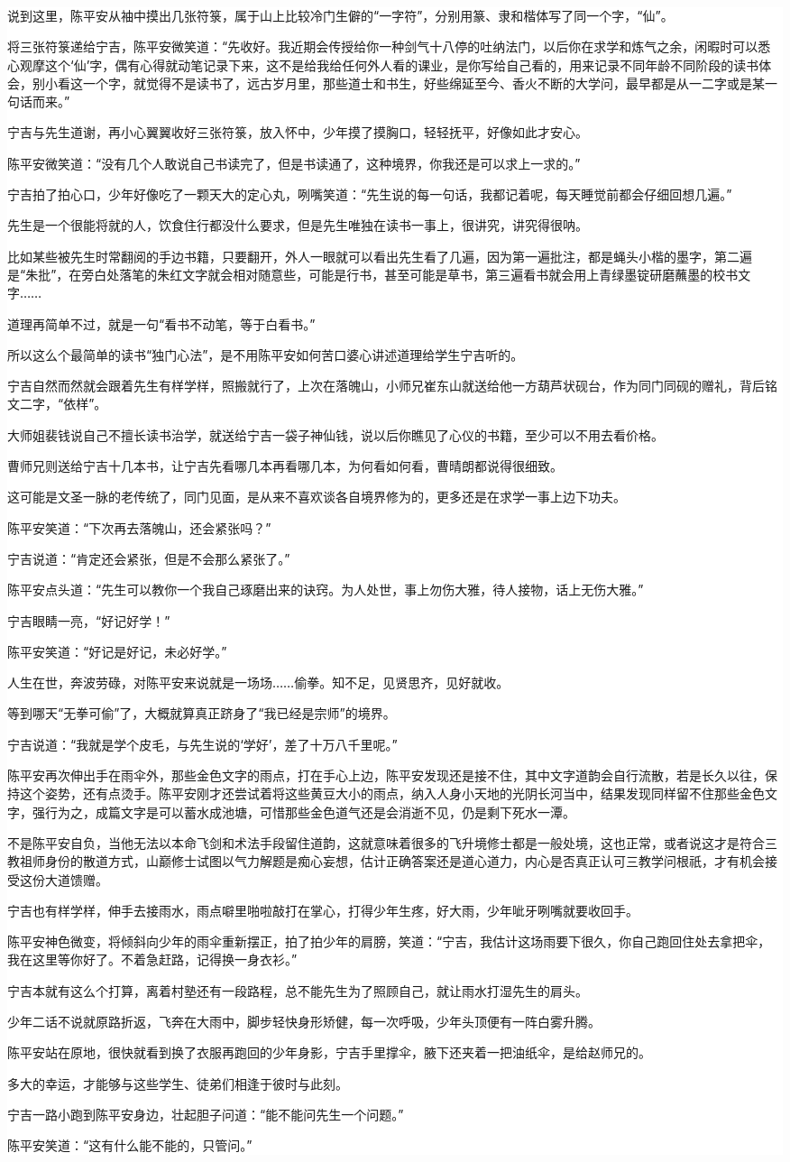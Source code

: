    说到这里，陈平安从袖中摸出几张符箓，属于山上比较冷门生僻的“一字符”，分别用篆、隶和楷体写了同一个字，“仙”。

   将三张符箓递给宁吉，陈平安微笑道：“先收好。我近期会传授给你一种剑气十八停的吐纳法门，以后你在求学和炼气之余，闲暇时可以悉心观摩这个‘仙’字，偶有心得就动笔记录下来，这不是给我给任何外人看的课业，是你写给自己看的，用来记录不同年龄不同阶段的读书体会，别小看这一个字，就觉得不是读书了，远古岁月里，那些道士和书生，好些绵延至今、香火不断的大学问，最早都是从一二字或是某一句话而来。”

   宁吉与先生道谢，再小心翼翼收好三张符箓，放入怀中，少年摸了摸胸口，轻轻抚平，好像如此才安心。

   陈平安微笑道：“没有几个人敢说自己书读完了，但是书读通了，这种境界，你我还是可以求上一求的。”

   宁吉拍了拍心口，少年好像吃了一颗天大的定心丸，咧嘴笑道：“先生说的每一句话，我都记着呢，每天睡觉前都会仔细回想几遍。”

   先生是一个很能将就的人，饮食住行都没什么要求，但是先生唯独在读书一事上，很讲究，讲究得很呐。

   比如某些被先生时常翻阅的手边书籍，只要翻开，外人一眼就可以看出先生看了几遍，因为第一遍批注，都是蝇头小楷的墨字，第二遍是“朱批”，在旁白处落笔的朱红文字就会相对随意些，可能是行书，甚至可能是草书，第三遍看书就会用上青绿墨锭研磨蘸墨的校书文字……

   道理再简单不过，就是一句“看书不动笔，等于白看书。”

   所以这么个最简单的读书“独门心法”，是不用陈平安如何苦口婆心讲述道理给学生宁吉听的。

   宁吉自然而然就会跟着先生有样学样，照搬就行了，上次在落魄山，小师兄崔东山就送给他一方葫芦状砚台，作为同门同砚的赠礼，背后铭文二字，“依样”。

   大师姐裴钱说自己不擅长读书治学，就送给宁吉一袋子神仙钱，说以后你瞧见了心仪的书籍，至少可以不用去看价格。

   曹师兄则送给宁吉十几本书，让宁吉先看哪几本再看哪几本，为何看如何看，曹晴朗都说得很细致。

   这可能是文圣一脉的老传统了，同门见面，是从来不喜欢谈各自境界修为的，更多还是在求学一事上边下功夫。

   陈平安笑道：“下次再去落魄山，还会紧张吗？”

   宁吉说道：“肯定还会紧张，但是不会那么紧张了。”

   陈平安点头道：“先生可以教你一个我自己琢磨出来的诀窍。为人处世，事上勿伤大雅，待人接物，话上无伤大雅。”

   宁吉眼睛一亮，“好记好学！”

   陈平安笑道：“好记是好记，未必好学。”

   人生在世，奔波劳碌，对陈平安来说就是一场场……偷拳。知不足，见贤思齐，见好就收。

   等到哪天“无拳可偷”了，大概就算真正跻身了“我已经是宗师”的境界。

   宁吉说道：“我就是学个皮毛，与先生说的‘学好’，差了十万八千里呢。”

   陈平安再次伸出手在雨伞外，那些金色文字的雨点，打在手心上边，陈平安发现还是接不住，其中文字道韵会自行流散，若是长久以往，保持这个姿势，还有点烫手。陈平安刚才还尝试着将这些黄豆大小的雨点，纳入人身小天地的光阴长河当中，结果发现同样留不住那些金色文字，强行为之，成篇文字是可以蓄水成池塘，可惜那些金色道气还是会消逝不见，仍是剩下死水一潭。

   不是陈平安自负，当他无法以本命飞剑和术法手段留住道韵，这就意味着很多的飞升境修士都是一般处境，这也正常，或者说这才是符合三教祖师身份的散道方式，山巅修士试图以气力解题是痴心妄想，估计正确答案还是道心道力，内心是否真正认可三教学问根祇，才有机会接受这份大道馈赠。

   宁吉也有样学样，伸手去接雨水，雨点噼里啪啦敲打在掌心，打得少年生疼，好大雨，少年呲牙咧嘴就要收回手。

   陈平安神色微变，将倾斜向少年的雨伞重新摆正，拍了拍少年的肩膀，笑道：“宁吉，我估计这场雨要下很久，你自己跑回住处去拿把伞，我在这里等你好了。不着急赶路，记得换一身衣衫。”

   宁吉本就有这么个打算，离着村塾还有一段路程，总不能先生为了照顾自己，就让雨水打湿先生的肩头。

   少年二话不说就原路折返，飞奔在大雨中，脚步轻快身形矫健，每一次呼吸，少年头顶便有一阵白雾升腾。

   陈平安站在原地，很快就看到换了衣服再跑回的少年身影，宁吉手里撑伞，腋下还夹着一把油纸伞，是给赵师兄的。

   多大的幸运，才能够与这些学生、徒弟们相逢于彼时与此刻。

   宁吉一路小跑到陈平安身边，壮起胆子问道：“能不能问先生一个问题。”

   陈平安笑道：“这有什么能不能的，只管问。”
